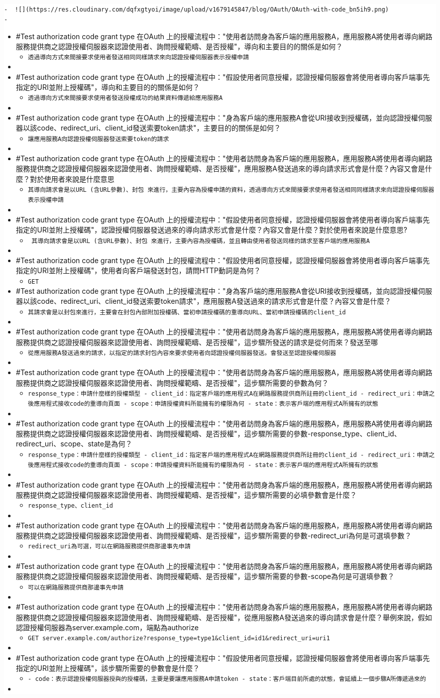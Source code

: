    -  ![](https://res.cloudinary.com/dqfxgtyoi/image/upload/v1679145847/blog/OAuth/OAuth-with-code_bn5ih9.png)
    - 
- #Test authorization code grant type 在OAuth 上的授權流程中："使用者訪問身為客戶端的應用服務A，應用服務A將使用者導向網路服務提供商之認證授權伺服器來認證使用者、詢問授權範疇、是否授權"，導向和主要目的的關係是如何？ 
    -  `透過導向方式來間接要求使用者發送相同同樣請求來向認證授權伺服器表示授權申請`
- 
- #Test authorization code grant type 在OAuth 上的授權流程中："假設使用者同意授權，認證授權伺服器會將使用者導向客戶端事先指定的URI並附上授權碼"，導向和主要目的的關係是如何？ 
    -  `透過導向方式來間接要求使用者發送授權成功的結果資料傳遞給應用服務A`
- 
- #Test authorization code grant type 在OAuth 上的授權流程中："身為客戶端的應用服務A會從URI接收到授權碼，並向認證授權伺服器以該code、redirect_uri、client_id發送索要token請求"，主要目的的關係是如何？
    -  `讓應用服務A向認證授權伺服器發送索要token的請求`
- 
- #Test authorization code grant type 在OAuth 上的授權流程中："使用者訪問身為客戶端的應用服務A，應用服務A將使用者導向網路服務提供商之認證授權伺服器來認證使用者、詢問授權範疇、是否授權"，應用服務A發送過來的導向請求形式會是什麼？內容又會是什麼？對於使用者來說是什麼意思 
    -  `其導向請求會是以URL (含URL參數)、封包 來進行，主要內容為授權申請的資料，透過導向方式來間接要求使用者發送相同同樣請求來向認證授權伺服器表示授權申請`
- 
- #Test authorization code grant type 在OAuth 上的授權流程中："假設使用者同意授權，認證授權伺服器會將使用者導向客戶端事先指定的URI並附上授權碼"，認證授權伺服器發送過來的導向請求形式會是什麼？內容又會是什麼？對於使用者來說是什麼意思? 
    - ` 其導向請求會是以URL (含URL參數)、封包 來進行，主要內容為授權碼，並且轉由使用者發送同樣的請求至客戶端的應用服務A`
- 
- #Test authorization code grant type 在OAuth 上的授權流程中："假設使用者同意授權，認證授權伺服器會將使用者導向客戶端事先指定的URI並附上授權碼"，使用者向客戶端發送封包，請問HTTP動詞是為何？
    - `GET`
- #Test authorization code grant type 在OAuth 上的授權流程中："身為客戶端的應用服務A會從URI接收到授權碼，並向認證授權伺服器以該code、redirect_uri、client_id發送索要token請求"，應用服務A發送過來的請求形式會是什麼？內容又會是什麼？
    -  `其請求會是以封包來進行，主要會在封包內部附加授權碼、當初申請授權碼的重導向URL、當初申請授權碼的client_id`
- 
- #Test authorization code grant type 在OAuth 上的授權流程中："使用者訪問身為客戶端的應用服務A，應用服務A將使用者導向網路服務提供商之認證授權伺服器來認證使用者、詢問授權範疇、是否授權"，這步驟所發送的請求是從何而來？發送至哪 
    -  `從應用服務A發送過來的請求，以指定的請求封包內容來要求使用者向認證授權伺服器發送。會發送至認證授權伺服器`
- 
- #Test authorization code grant type 在OAuth 上的授權流程中："使用者訪問身為客戶端的應用服務A，應用服務A將使用者導向網路服務提供商之認證授權伺服器來認證使用者、詢問授權範疇、是否授權"，這步驟所需要的參數為何？ 
    - `response_type：申請什麼樣的授權類型 - client_id：指定客戶端的應用程式A在網路服務提供商所註冊的client_id - redirect_uri：申請之後應用程式接收code的重導向頁面 - scope：申請授權資料所能擁有的權限為何 - state：表示客戶端的應用程式A所擁有的狀態`
- 
- #Test authorization code grant type 在OAuth 上的授權流程中："使用者訪問身為客戶端的應用服務A，應用服務A將使用者導向網路服務提供商之認證授權伺服器來認證使用者、詢問授權範疇、是否授權"，這步驟所需要的參數-response_type、client_id、redirect_uri、scope、state是為何？ 
    -  `response_type：申請什麼樣的授權類型 - client_id：指定客戶端的應用程式A在網路服務提供商所註冊的client_id - redirect_uri：申請之後應用程式接收code的重導向頁面 - scope：申請授權資料所能擁有的權限為何 - state：表示客戶端的應用程式A所擁有的狀態`
- 
- #Test authorization code grant type 在OAuth 上的授權流程中："使用者訪問身為客戶端的應用服務A，應用服務A將使用者導向網路服務提供商之認證授權伺服器來認證使用者、詢問授權範疇、是否授權"，這步驟所需要的必填參數會是什麼？ 
    -  `response_type、client_id`
- 
- #Test authorization code grant type 在OAuth 上的授權流程中："使用者訪問身為客戶端的應用服務A，應用服務A將使用者導向網路服務提供商之認證授權伺服器來認證使用者、詢問授權範疇、是否授權"，這步驟所需要的參數-redirect_uri為何是可選填參數？ 
    -  `redirect_uri為可選，可以在網路服務提供商那邊事先申請`
- 
- #Test authorization code grant type 在OAuth 上的授權流程中："使用者訪問身為客戶端的應用服務A，應用服務A將使用者導向網路服務提供商之認證授權伺服器來認證使用者、詢問授權範疇、是否授權"，這步驟所需要的參數-scope為何是可選填參數？ 
    -  `可以在網路服務提供商那邊事先申請`
- 
- #Test authorization code grant type 在OAuth 上的授權流程中："使用者訪問身為客戶端的應用服務A，應用服務A將使用者導向網路服務提供商之認證授權伺服器來認證使用者、詢問授權範疇、是否授權"，從應用服務A發送過來的導向請求會是什麼？舉例來說，假如認證授權伺服器為server.example.com，端點為authorize 
    -  `GET server.example.com/authorize?response_type=type1&client_id=id1&redirect_uri=uri1`
- 
- #Test  authorization code grant type 在OAuth 上的授權流程中："假設使用者同意授權，認證授權伺服器會將使用者導向客戶端事先指定的URI並附上授權碼"，該步驟所需要的參數會是什麼？
    - `- code：表示認證授權伺服器授與的授權碼，主要是要讓應用服務A申請token - state：客戶端目前所處的狀態，會延續上一個步驟A所傳遞過來的`
- 